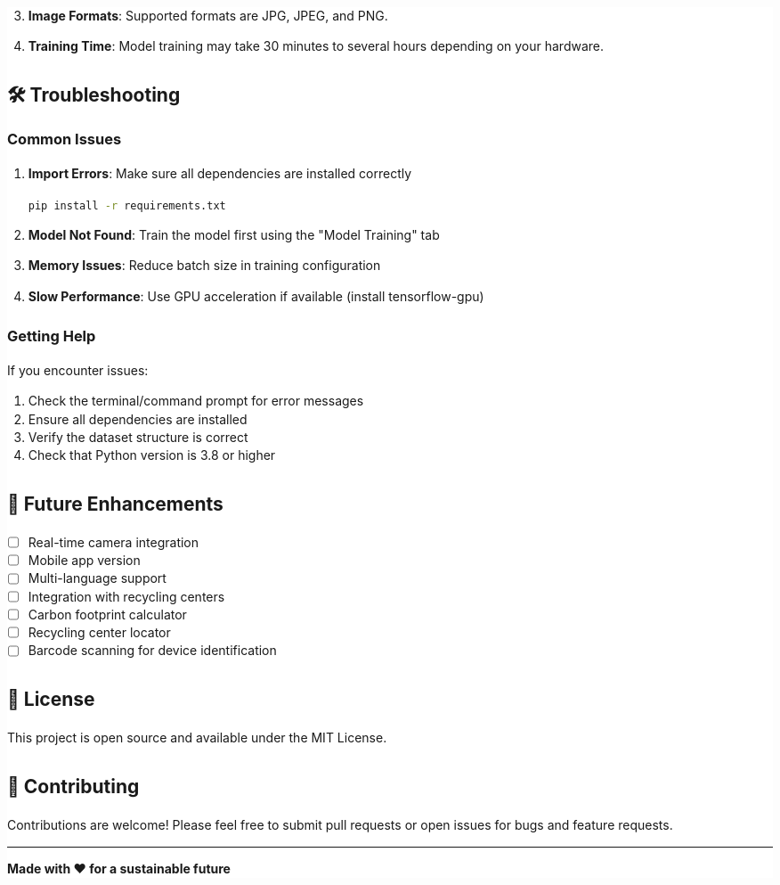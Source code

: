 3. **Image Formats**: Supported formats are JPG, JPEG, and PNG.

4. **Training Time**: Model training may take 30 minutes to several hours depending on your hardware.

## 🛠️ Troubleshooting

### Common Issues

1. **Import Errors**: Make sure all dependencies are installed correctly
   ```bash
   pip install -r requirements.txt
   ```

2. **Model Not Found**: Train the model first using the "Model Training" tab

3. **Memory Issues**: Reduce batch size in training configuration

4. **Slow Performance**: Use GPU acceleration if available (install tensorflow-gpu)

### Getting Help

If you encounter issues:
1. Check the terminal/command prompt for error messages
2. Ensure all dependencies are installed
3. Verify the dataset structure is correct
4. Check that Python version is 3.8 or higher

## 🔮 Future Enhancements

- [ ] Real-time camera integration
- [ ] Mobile app version
- [ ] Multi-language support
- [ ] Integration with recycling centers
- [ ] Carbon footprint calculator
- [ ] Recycling center locator
- [ ] Barcode scanning for device identification

## 📄 License

This project is open source and available under the MIT License.

## 🤝 Contributing

Contributions are welcome! Please feel free to submit pull requests or open issues for bugs and feature requests.

---

**Made with ❤️ for a sustainable future**
